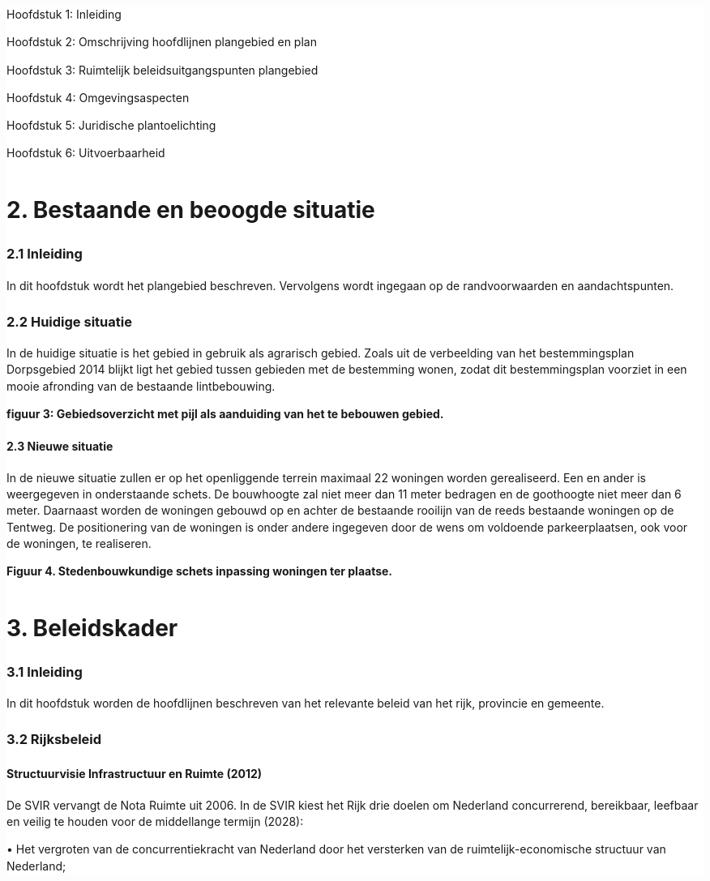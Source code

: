 Hoofdstuk 1: Inleiding

Hoofdstuk 2: Omschrijving hoofdlijnen plangebied en plan

Hoofdstuk 3: Ruimtelijk beleidsuitgangspunten plangebied

Hoofdstuk 4: Omgevingsaspecten

Hoofdstuk 5: Juridische plantoelichting

Hoofdstuk 6: Uitvoerbaarheid

# **2. Bestaande en beoogde situatie**

### **2.1 Inleiding**

In dit hoofdstuk wordt het plangebied beschreven. Vervolgens wordt ingegaan op de randvoorwaarden en aandachtspunten.

### **2.2 Huidige situatie**

In de huidige situatie is het gebied in gebruik als agrarisch gebied. Zoals uit de verbeelding van het bestemmingsplan Dorpsgebied 2014 blijkt ligt het gebied tussen gebieden met de bestemming wonen, zodat dit bestemmingsplan voorziet in een mooie afronding van de bestaande lintbebouwing.

**figuur 3: Gebiedsoverzicht met pijl als aanduiding van het te bebouwen gebied.** 

#### **2.3 Nieuwe situatie**

In de nieuwe situatie zullen er op het openliggende terrein maximaal 22 woningen worden gerealiseerd. Een en ander is weergegeven in onderstaande schets. De bouwhoogte zal niet meer dan 11 meter bedragen en de goothoogte niet meer dan 6 meter. Daarnaast worden de woningen gebouwd op en achter de bestaande rooilijn van de reeds bestaande woningen op de Tentweg. De positionering van de woningen is onder andere ingegeven door de wens om voldoende parkeerplaatsen, ook voor de woningen, te realiseren.

**Figuur 4. Stedenbouwkundige schets inpassing woningen ter plaatse.**

# **3. Beleidskader**

### **3.1 Inleiding**

In dit hoofdstuk worden de hoofdlijnen beschreven van het relevante beleid van het rijk, provincie en gemeente.

### **3.2 Rijksbeleid**

#### **Structuurvisie Infrastructuur en Ruimte (2012)**

De SVIR vervangt de Nota Ruimte uit 2006. In de SVIR kiest het Rijk drie doelen om Nederland concurrerend, bereikbaar, leefbaar en veilig te houden voor de middellange termijn (2028):

• Het vergroten van de concurrentiekracht van Nederland door het versterken van de ruimtelijk-economische structuur van Nederland;
